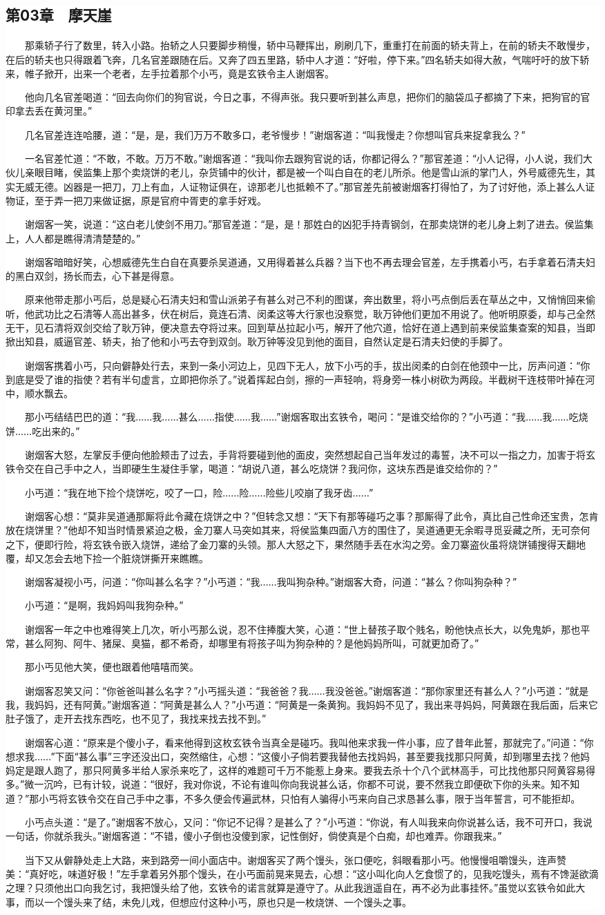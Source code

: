 ## 第03章　摩天崖

　　那乘轿子行了数里，转入小路。抬轿之人只要脚步稍慢，轿中马鞭挥出，刷刷几下，重重打在前面的轿夫背上，在前的轿夫不敢慢步，在后的轿夫也只得跟着飞奔，几名官差跟随在后。又奔了四五里路，轿中人才道：“好啦，停下来。”四名轿夫如得大赦，气喘吁吁的放下轿来，帷子掀开，出来一个老者，左手拉着那个小丐，竟是玄铁令主人谢烟客。

　　他向几名官差喝道：“回去向你们的狗官说，今日之事，不得声张。我只要听到甚么声息，把你们的脑袋瓜子都摘了下来，把狗官的官印拿去丢在黄河里。”

　　几名官差连连哈腰，道：“是，是，我们万万不敢多口，老爷慢步！”谢烟客道：“叫我慢走？你想叫官兵来捉拿我么？”

　　一名官差忙道：“不敢，不敢。万万不敢。”谢烟客道：“我叫你去跟狗官说的话，你都记得么？”那官差道：“小人记得，小人说，我们大伙儿亲眼目睹，侯监集上那个卖烧饼的老儿，杂货铺中的伙计，都是被一个叫白自在的老儿所杀。他是雪山派的掌门人，外号威德先生，其实无威无德。凶器是一把刀，刀上有血，人证物证俱在，谅那老儿也抵赖不了。”那官差先前被谢烟客打得怕了，为了讨好他，添上甚么人证物证，至于弄一把刀来做证据，原是官府中胥吏的拿手好戏。

　　谢烟客一笑，说道：“这白老儿使剑不用刀。”那官差道：“是，是！那姓白的凶犯手持青钢剑，在那卖烧饼的老儿身上刺了进去。侯监集上，人人都是瞧得清清楚楚的。”

　　谢烟客暗暗好笑，心想威德先生白自在真要杀吴道通，又用得着甚么兵器？当下也不再去理会官差，左手携着小丐，右手拿着石清夫妇的黑白双剑，扬长而去，心下甚是得意。

　　原来他带走那小丐后，总是疑心石清夫妇和雪山派弟子有甚么对己不利的图谋，奔出数里，将小丐点倒后丢在草丛之中，又悄悄回来偷听，他武功比之石清等人高出甚多，伏在树后，竟连石清、闵柔这等大行家也没察觉，耿万钟他们更加不用说了。他听明原委，却与己全然无干，见石清将双剑交给了耿万钟，便决意去夺将过来。回到草丛拉起小丐，解开了他穴道，恰好在道上遇到前来侯监集查案的知县，当即掀出知县，威逼官差、轿夫，抬了他和小丐去夺到双剑。耿万钟等没见到他的面目，自然认定是石清夫妇使的手脚了。

　　谢烟客携着小丐，只向僻静处行去，来到一条小河边上，见四下无人，放下小丐的手，拔出闵柔的白剑在他颈中一比，厉声问道：“你到底是受了谁的指使？若有半句虚言，立即把你杀了。”说着挥起白剑，擦的一声轻响，将身旁一株小树砍为两段。半截树干连枝带叶掉在河中，顺水飘去。

　　那小丐结结巴巴的道：“我……我……甚么……指使……我……”谢烟客取出玄铁令，喝问：“是谁交给你的？”小丐道：“我……我……吃烧饼……吃出来的。”

　　谢烟客大怒，左掌反手便向他脸颊击了过去，手背将要碰到他的面皮，突然想起自己当年发过的毒誓，决不可以一指之力，加害于将玄铁令交在自己手中之人，当即硬生生凝住手掌，喝道：“胡说八道，甚么吃烧饼？我问你，这块东西是谁交给你的？”

　　小丐道：“我在地下捡个烧饼吃，咬了一口，险……险……险些儿咬崩了我牙齿……”

　　谢烟客心想：“莫非吴道通那厮将此令藏在烧饼之中？”但转念又想：“天下有那等碰巧之事？那厮得了此令，真比自己性命还宝贵，怎肯放在烧饼里？”他却不知当时情景紧迫之极，金刀寨人马突如其来，将侯监集四面八方的围住了，吴道通更无余暇寻觅妥藏之所，无可奈何之下，便即行险，将玄铁令嵌入烧饼，递给了金刀寨的头领。那人大怒之下，果然随手丢在水沟之旁。金刀寨盗伙虽将烧饼铺搜得天翻地覆，却又怎会去地下捡一个脏烧饼撕开来瞧瞧。

　　谢烟客凝视小丐，问道：“你叫甚么名字？”小丐道：“我……我叫狗杂种。”谢烟客大奇，问道：“甚么？你叫狗杂种？”

　　小丐道：“是啊，我妈妈叫我狗杂种。”

　　谢烟客一年之中也难得笑上几次，听小丐那么说，忍不住捧腹大笑，心道：“世上替孩子取个贱名，盼他快点长大，以免鬼妒，那也平常，甚么阿狗、阿牛、猪屎、臭猫，都不希奇，却哪里有将孩子叫为狗杂种的？是他妈妈所叫，可就更加奇了。”

　　那小丐见他大笑，便也跟着他嘻嘻而笑。

　　谢烟客忍笑又问：“你爸爸叫甚么名字？”小丐摇头道：“我爸爸？我……我没爸爸。”谢烟客道：“那你家里还有甚么人？”小丐道：“就是我，我妈妈，还有阿黄。”谢烟客道：“阿黄是甚么人？”小丐道：“阿黄是一条黄狗。我妈妈不见了，我出来寻妈妈，阿黄跟在我后面，后来它肚子饿了，走开去找东西吃，也不见了，我找来找去找不到。”

　　谢烟客心道：“原来是个傻小子，看来他得到这枚玄铁令当真全是碰巧。我叫他来求我一件小事，应了昔年此誓，那就完了。”问道：“你想求我……”下面“甚么事”三字还没出口，突然缩住，心想：“这傻小子倘若要我替他去找妈妈，甚至要我找那只阿黄，却到哪里去找？他妈妈定是跟人跑了，那只阿黄多半给人家杀来吃了，这样的难题可千万不能惹上身来。要我去杀十个八个武林高手，可比找他那只阿黄容易得多。”微一沉吟，已有计较，说道：“很好，我对你说，不论有谁叫你向我说甚么话，你都不可说，要不然我立即便砍下你的头来。知不知道？”那小丐将玄铁令交在自己手中之事，不多久便会传遍武林，只怕有人骗得小丐来向自己求恳甚么事，限于当年誓言，可不能拒却。

　　小丐点头道：“是了。”谢烟客不放心，又问：“你记不记得？是甚么了？”小丐道：“你说，有人叫我来向你说甚么话，我不可开口，我说一句话，你就杀我头。”谢烟客道：“不错，傻小子倒也没傻到家，记性倒好，倘使真是个白痴，却也难弄。你跟我来。”

　　当下又从僻静处走上大路，来到路旁一间小面店中。谢烟客买了两个馒头，张口便吃，斜眼看那小丐。他慢慢咀嚼馒头，连声赞美：“真好吃，味道好极！”左手拿着另外那个馒头，在小丐面前晃来晃去，心想：“这小叫化向人乞食惯了的，见我吃馒头，焉有不馋涎欲滴之理？只须他出口向我乞讨，我把馒头给了他，玄铁令的诺言就算是遵守了。从此我逍遥自在，再不必为此事挂怀。”虽觉以玄铁令如此大事，而以一个馒头来了结，未免儿戏，但想应付这种小丐，原也只是一枚烧饼、一个馒头之事。
